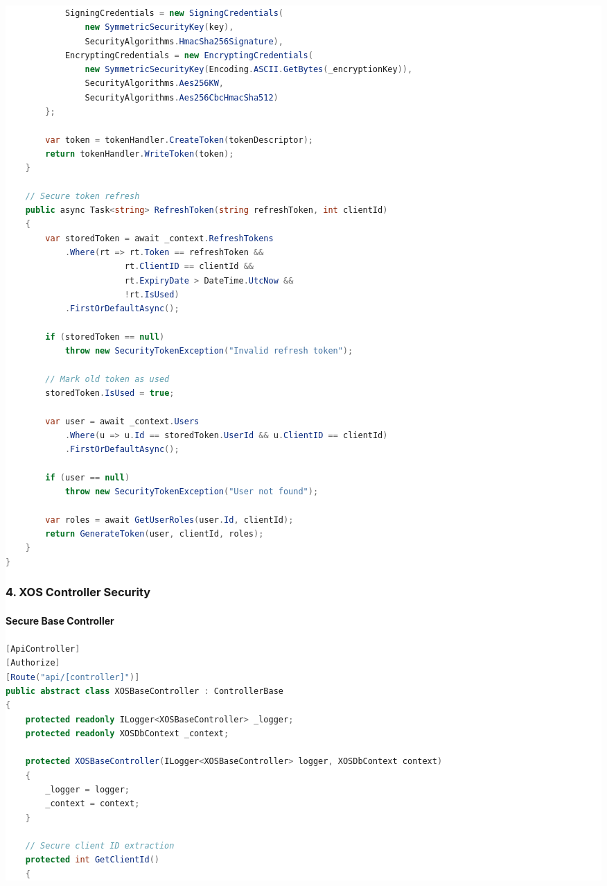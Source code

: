 ```csharp
            SigningCredentials = new SigningCredentials(
                new SymmetricSecurityKey(key), 
                SecurityAlgorithms.HmacSha256Signature),
            EncryptingCredentials = new EncryptingCredentials(
                new SymmetricSecurityKey(Encoding.ASCII.GetBytes(_encryptionKey)),
                SecurityAlgorithms.Aes256KW,
                SecurityAlgorithms.Aes256CbcHmacSha512)
        };

        var token = tokenHandler.CreateToken(tokenDescriptor);
        return tokenHandler.WriteToken(token);
    }

    // Secure token refresh
    public async Task<string> RefreshToken(string refreshToken, int clientId)
    {
        var storedToken = await _context.RefreshTokens
            .Where(rt => rt.Token == refreshToken && 
                        rt.ClientID == clientId && 
                        rt.ExpiryDate > DateTime.UtcNow && 
                        !rt.IsUsed)
            .FirstOrDefaultAsync();

        if (storedToken == null)
            throw new SecurityTokenException("Invalid refresh token");

        // Mark old token as used
        storedToken.IsUsed = true;
        
        var user = await _context.Users
            .Where(u => u.Id == storedToken.UserId && u.ClientID == clientId)
            .FirstOrDefaultAsync();

        if (user == null)
            throw new SecurityTokenException("User not found");

        var roles = await GetUserRoles(user.Id, clientId);
        return GenerateToken(user, clientId, roles);
    }
}
```

### 4. XOS Controller Security

#### Secure Base Controller
```csharp
[ApiController]
[Authorize]
[Route("api/[controller]")]
public abstract class XOSBaseController : ControllerBase
{
    protected readonly ILogger<XOSBaseController> _logger;
    protected readonly XOSDbContext _context;

    protected XOSBaseController(ILogger<XOSBaseController> logger, XOSDbContext context)
    {
        _logger = logger;
        _context = context;
    }

    // Secure client ID extraction
    protected int GetClientId()
    {
```